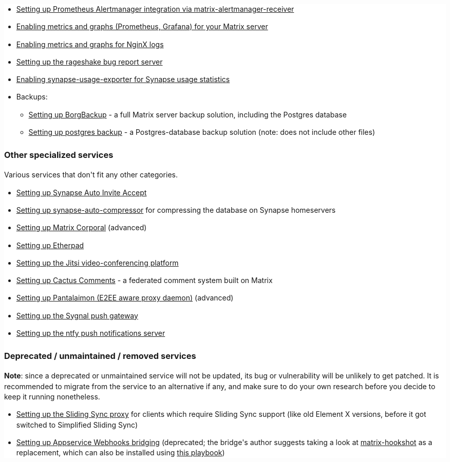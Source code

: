 - [Setting up Prometheus Alertmanager integration via matrix-alertmanager-receiver](configuring-playbook-alertmanager-receiver.md)

- [Enabling metrics and graphs (Prometheus, Grafana) for your Matrix server](configuring-playbook-prometheus-grafana.md)

- [Enabling metrics and graphs for NginX logs](docs/configuring-playbook-prometheus-nginxlog.md)

- [Setting up the rageshake bug report server](configuring-playbook-rageshake.md)

- [Enabling synapse-usage-exporter for Synapse usage statistics](configuring-playbook-synapse-usage-exporter.md)

- Backups:
  - [Setting up BorgBackup](configuring-playbook-backup-borg.md) - a full Matrix server backup solution, including the Postgres database

  - [Setting up postgres backup](configuring-playbook-postgres-backup.md) - a Postgres-database backup solution (note: does not include other files)

### Other specialized services

Various services that don't fit any other categories.

- [Setting up Synapse Auto Invite Accept](configuring-playbook-synapse-auto-accept-invite.md)

- [Setting up synapse-auto-compressor](configuring-playbook-synapse-auto-compressor.md) for compressing the database on Synapse homeservers

- [Setting up Matrix Corporal](configuring-playbook-matrix-corporal.md) (advanced)

- [Setting up Etherpad](configuring-playbook-etherpad.md)

- [Setting up the Jitsi video-conferencing platform](configuring-playbook-jitsi.md)

- [Setting up Cactus Comments](configuring-playbook-cactus-comments.md) - a federated comment system built on Matrix

- [Setting up Pantalaimon (E2EE aware proxy daemon)](configuring-playbook-pantalaimon.md) (advanced)

- [Setting up the Sygnal push gateway](configuring-playbook-sygnal.md)

- [Setting up the ntfy push notifications server](configuring-playbook-ntfy.md)

### Deprecated / unmaintained / removed services

**Note**: since a deprecated or unmaintained service will not be updated, its bug or vulnerability will be unlikely to get patched. It is recommended to migrate from the service to an alternative if any, and make sure to do your own research before you decide to keep it running nonetheless.

- [Setting up the Sliding Sync proxy](configuring-playbook-sliding-sync-proxy.md) for clients which require Sliding Sync support (like old Element X versions, before it got switched to Simplified Sliding Sync)

- [Setting up Appservice Webhooks bridging](configuring-playbook-bridge-appservice-webhooks.md) (deprecated; the bridge's author suggests taking a look at [matrix-hookshot](https://github.com/matrix-org/matrix-hookshot) as a replacement, which can also be installed using [this playbook](configuring-playbook-bridge-hookshot.md))
